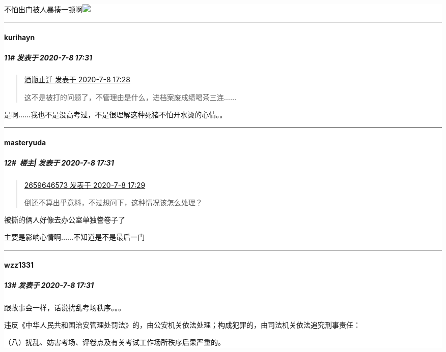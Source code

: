 


不怕出门被人暴揍一顿啊<img src="https://static.saraba1st.com/image/smiley/face2017/037.png" referrerpolicy="no-referrer">







*****

####  kurihayn  
##### 11#       发表于 2020-7-8 17:31



<blockquote><a href="httphttps://bbs.saraba1st.com/2b/forum.php?mod=redirect&amp;goto=findpost&amp;pid=48118482&amp;ptid=1946616" target="_blank">酒瓶止迁 发表于 2020-7-8 17:28</a>

这不是被打的问题了，不管理由是什么，进档案废成绩喝茶三连……</blockquote>
是啊……我也不是没高考过，不是很理解这种死猪不怕开水烫的心情。。







*****

####  masteryuda  
##### 12#         楼主| 发表于 2020-7-8 17:31



<blockquote><a href="httphttps://bbs.saraba1st.com/2b/forum.php?mod=redirect&amp;goto=findpost&amp;pid=48118497&amp;ptid=1946616" target="_blank">2659646573 发表于 2020-7-8 17:29</a>

倒还不算出乎意料，不过想问下，这种情况该怎么处理？</blockquote>
被撕的俩人好像去办公室单独誊卷子了


主要是影响心情啊……不知道是不是最后一门







*****

####  wzz1331  
##### 13#       发表于 2020-7-8 17:31




跟故事会一样，话说扰乱考场秩序。。。

违反《中华人民共和国治安管理处罚法》的，由公安机关依法处理；构成犯罪的，由司法机关依法追究刑事责任：

（八）扰乱、妨害考场、评卷点及有关考试工作场所秩序后果严重的。


